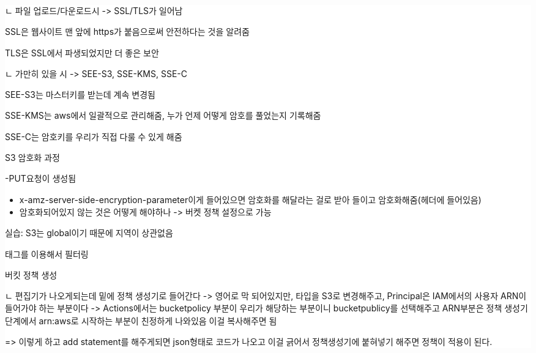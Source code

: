 ㄴ 파일 업로드/다운로드시 -&gt; SSL/TLS가 일어남 

SSL은 웹사이트 맨 앞에 https가 붙음으로써 안전하다는 것을 알려줌

TLS은 SSL에서 파생되었지만 더 좋은 보안

ㄴ 가만히 있을 시 -&gt; SEE-S3, SSE-KMS, SSE-C

SEE-S3는 마스터키를 받는데 계속 변경됨

SSE-KMS는 aws에서 일괄적으로 관리해줌, 누가 언제 어떻게 암호를 풀었는지 기록해줌

SSE-C는 암호키를 우리가 직접 다룰 수 있게 해줌

S3 암호화 과정

-PUT요청이 생성됨

* x-amz-server-side-encryption-parameter이게 들어있으면 암호화를 해달라는 걸로 받아 들이고 암호화해줌\(헤더에 들어있음\)
* 암호화되어있지 않는 것은 어떻게 해야하나 -&gt; 버켓 정책 설정으로 가능

실습: S3는 global이기 때문에 지역이 상관없음

 태그를 이용해서 필터링

버킷 정책 생성

ㄴ 편집기가 나오게되는데 밑에 정책 생성기로 들어간다 -&gt; 영어로 막 되어있지만, 타입을 S3로 변경해주고, Principal은 IAM에서의 사용자 ARN이 들어가야 하는 부분이다 -&gt; Actions에서는 bucketpolicy 부분이 우리가 해당하는 부분이니 bucketpublicy를 선택해주고 ARN부분은 정책 생성기 단계에서 arn:aws로 시작하는 부분이 친정하게 나와있음 이걸 복사해주면 됨

=&gt; 이렇게 하고 add statement를 해주게되면 json형태로 코드가 나오고 이걸 긁어서 정책생성기에 붙혀넣기 해주면 정책이 적용이 된다.

